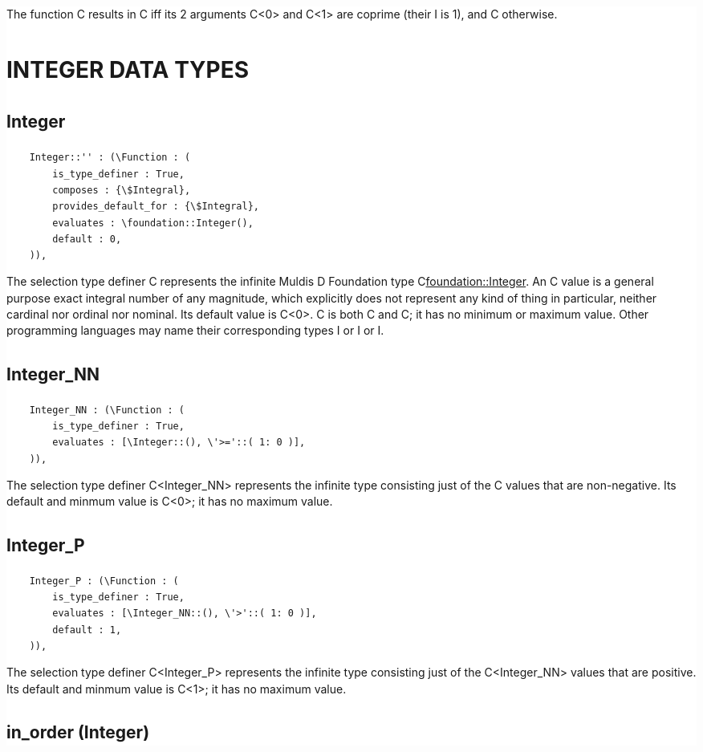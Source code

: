 The function C<coprime> results in C<True> iff its 2 arguments C<0> and
C<1> are coprime (their I<greatest common divisor> is 1), and C<False>
otherwise.

# INTEGER DATA TYPES

## Integer

        Integer::'' : (\Function : (
            is_type_definer : True,
            composes : {\$Integral},
            provides_default_for : {\$Integral},
            evaluates : \foundation::Integer(),
            default : 0,
        )),

The selection type definer C<Integer> represents
the infinite Muldis D Foundation type C<foundation::Integer>.  An C<Integer>
value is a general purpose exact integral number of any magnitude, which
explicitly does not represent any kind of thing in particular, neither
cardinal nor ordinal nor nominal.  Its default value is C<0>.  C<Integer>
is both C<Orderable> and C<Bicessable>; it has no minimum or maximum value.
Other programming languages may name their corresponding types I<BigInt>
or I<Bignum> or I<BigInteger>.

## Integer_NN

        Integer_NN : (\Function : (
            is_type_definer : True,
            evaluates : [\Integer::(), \'>='::( 1: 0 )],
        )),

The selection type definer C<Integer_NN> represents the infinite type
consisting just of the C<Integer> values that are non-negative.  Its
default and minmum value is C<0>; it has no maximum value.

## Integer_P

        Integer_P : (\Function : (
            is_type_definer : True,
            evaluates : [\Integer_NN::(), \'>'::( 1: 0 )],
            default : 1,
        )),

The selection type definer C<Integer_P> represents the infinite type consisting
just of the C<Integer_NN> values that are positive.  Its default and minmum
value is C<1>; it has no maximum value.

## in_order (Integer)

